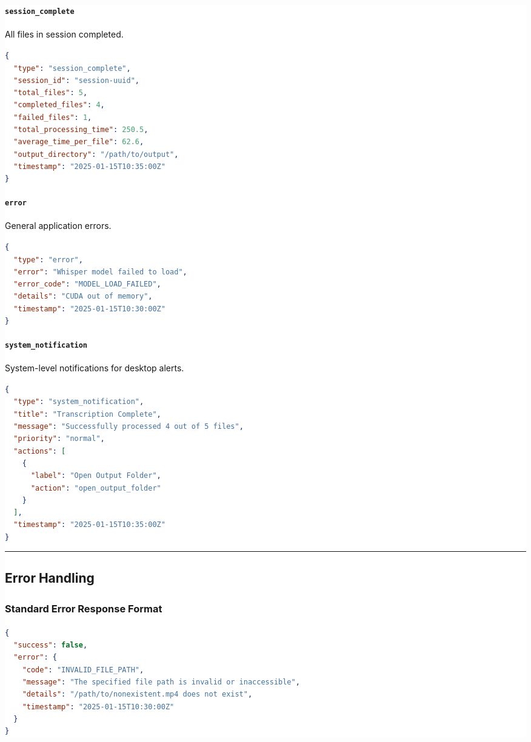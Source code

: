 #### `session_complete`
All files in session completed.
```json
{
  "type": "session_complete",
  "session_id": "session-uuid",
  "total_files": 5,
  "completed_files": 4,
  "failed_files": 1,
  "total_processing_time": 250.5,
  "average_time_per_file": 62.6,
  "output_directory": "/path/to/output",
  "timestamp": "2025-01-15T10:35:00Z"
}
```

#### `error`
General application errors.
```json
{
  "type": "error",
  "error": "Whisper model failed to load",
  "error_code": "MODEL_LOAD_FAILED",
  "details": "CUDA out of memory",
  "timestamp": "2025-01-15T10:30:00Z"
}
```

#### `system_notification`
System-level notifications for desktop alerts.
```json
{
  "type": "system_notification",
  "title": "Transcription Complete",
  "message": "Successfully processed 4 out of 5 files",
  "priority": "normal",
  "actions": [
    {
      "label": "Open Output Folder",
      "action": "open_output_folder"
    }
  ],
  "timestamp": "2025-01-15T10:35:00Z"
}
```

---

## Error Handling

### Standard Error Response Format
```json
{
  "success": false,
  "error": {
    "code": "INVALID_FILE_PATH",
    "message": "The specified file path is invalid or inaccessible",
    "details": "/path/to/nonexistent.mp4 does not exist",
    "timestamp": "2025-01-15T10:30:00Z"
  }
}
```
